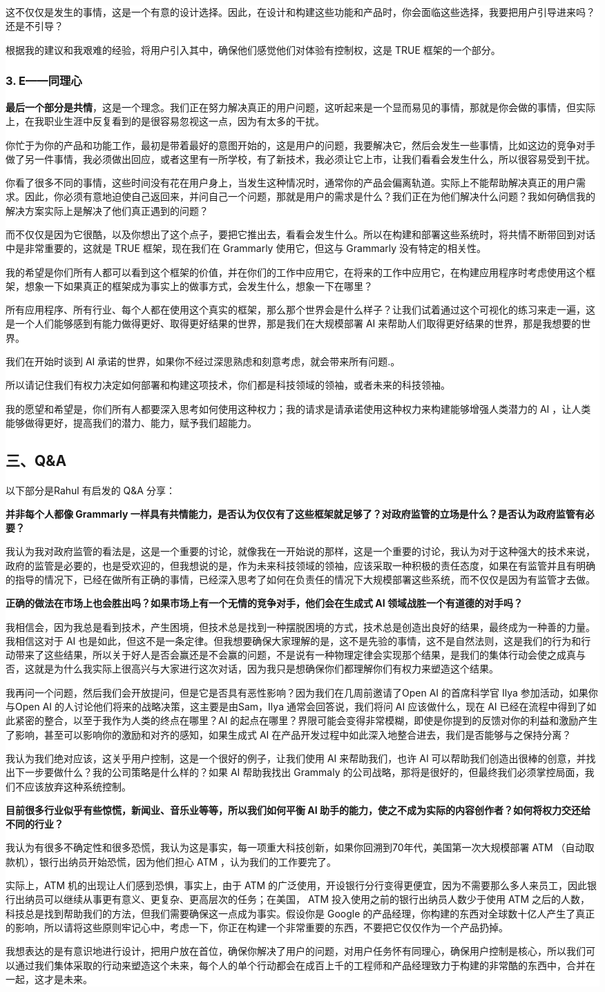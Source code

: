 这不仅仅是发生的事情，这是一个有意的设计选择。因此，在设计和构建这些功能和产品时，你会面临这些选择，我要把用户引导进来吗？还是不引导？

根据我的建议和我艰难的经验，将用户引入其中，确保他们感觉他们对体验有控制权，这是 TRUE 框架的一个部分。

### 3\. E——同理心

**最后一个部分是共情**，这是一个理念。我们正在努力解决真正的用户问题，这听起来是一个显而易见的事情，那就是你会做的事情，但实际上，在我职业生涯中反复看到的是很容易忽视这一点，因为有太多的干扰。

你忙于为你的产品和功能工作，最初是带着最好的意图开始的，这是用户的问题，我要解决它，然后会发生一些事情，比如这边的竞争对手做了另一件事情，我必须做出回应，或者这里有一所学校，有了新技术，我必须让它上市，让我们看看会发生什么，所以很容易受到干扰。

你看了很多不同的事情，这些时间没有花在用户身上，当发生这种情况时，通常你的产品会偏离轨道。实际上不能帮助解决真正的用户需求。因此，你必须有意地迫使自己返回来，并问自己一个问题，那就是用户的需求是什么？我们正在为他们解决什么问题？我如何确信我的解决方案实际上是解决了他们真正遇到的问题？

而不仅仅是因为它很酷，以及你想出了这个点子，要把它推出去，看看会发生什么。所以在构建和部署这些系统时，将共情不断带回到对话中是非常重要的，这就是 TRUE 框架，现在我们在 Grammarly 使用它，但这与 Grammarly 没有特定的相关性。

我的希望是你们所有人都可以看到这个框架的价值，并在你们的工作中应用它，在将来的工作中应用它，在构建应用程序时考虑使用这个框架，想象一下如果真正的框架成为事实上的做事方式，会发生什么，想象一下在哪里？

所有应用程序、所有行业、每个人都在使用这个真实的框架，那么那个世界会是什么样子？让我们试着通过这个可视化的练习来走一遍，这是一个人们能够感到有能力做得更好、取得更好结果的世界，那是我们在大规模部署 AI 来帮助人们取得更好结果的世界，那是我想要的世界。

我们在开始时谈到 AI 承诺的世界，如果你不经过深思熟虑和刻意考虑，就会带来所有问题.。

所以请记住我们有权力决定如何部署和构建这项技术，你们都是科技领域的领袖，或者未来的科技领袖。

我的愿望和希望是，你们所有人都要深入思考如何使用这种权力；我的请求是请承诺使用这种权力来构建能够增强人类潜力的 AI ，让人类能够做得更好，提高我们的潜力、能力，赋予我们超能力。

## 三、Q&A

以下部分是Rahul 有启发的 Q&A 分享：

**并非每个人都像 Grammarly 一样具有共情能力，是否认为仅仅有了这些框架就足够了？对政府监管的立场是什么？是否认为政府监管有必要？**

我认为我对政府监管的看法是，这是一个重要的讨论，就像我在一开始说的那样，这是一个重要的讨论，我认为对于这种强大的技术来说，政府的监管是必要的，也是受欢迎的，但我想说的是，作为未来科技领域的领袖，应该采取一种积极的责任态度，如果在有监管并且有明确的指导的情况下，已经在做所有正确的事情，已经深入思考了如何在负责任的情况下大规模部署这些系统，而不仅仅是因为有监管才去做。

**正确的做法在市场上也会胜出吗？如果市场上有一个无情的竞争对手，他们会在生成式 AI 领域战胜一个有道德的对手吗？**

我相信会，因为我总是看到技术，产生困境，但技术总是找到一种摆脱困境的方式，技术总是创造出良好的结果，最终成为一种善的力量。我相信这对于 AI 也是如此，但这不是一条定律。但我想要确保大家理解的是，这不是先验的事情，这不是自然法则，这是我们的行为和行动带来了这些结果，所以关于好人是否会赢还是不会赢的问题，不是说有一种物理定律会实现那个结果，是我们的集体行动会使之成真与否，这就是为什么我实际上很高兴与大家进行这次对话，因为我只是想确保你们都理解你们有权力来塑造这个结果。

我再问一个问题，然后我们会开放提问，但是它是否具有恶性影响？因为我们在几周前邀请了Open AI 的首席科学官 Ilya 参加活动，如果你与Open AI 的人讨论他们将来的战略决策，这主要是由Sam，Ilya 通常会回答说，我们将问 AI 应该做什么，现在 AI 已经在流程中得到了如此紧密的整合，以至于我作为人类的终点在哪里？AI 的起点在哪里？界限可能会变得非常模糊，即使是你提到的反馈对你的利益和激励产生了影响，甚至可以影响你的激励和对齐的感知，如果生成式 AI 在产品开发过程中如此深入地整合进去，我们是否能够与之保持分离？

我认为我们绝对应该，这关乎用户控制，这是一个很好的例子，让我们使用 AI 来帮助我们，也许 AI 可以帮助我们创造出很棒的创意，并找出下一步要做什么？我的公司策略是什么样的？如果 AI 帮助我找出 Grammaly 的公司战略，那将是很好的，但最终我们必须掌控局面，我们不应该放弃这种系统控制。

**目前很多行业似乎有些惊慌，新闻业、音乐业等等，所以我们如何平衡 AI 助手的能力，使之不成为实际的内容创作者？如何将权力交还给不同的行业？**

我认为有很多不确定性和很多恐慌，我认为这是事实，每一项重大科技创新，如果你回溯到70年代，美国第一次大规模部署 ATM （自动取款机），银行出纳员开始恐慌，因为他们担心 ATM ，认为我们的工作要完了。

实际上，ATM 机的出现让人们感到恐惧，事实上，由于 ATM 的广泛使用，开设银行分行变得更便宜，因为不需要那么多人来员工，因此银行出纳员可以继续从事更有意义、更复杂、更高层次的任务；在美国， ATM 投入使用之前的银行出纳员人数少于使用 ATM 之后的人数，科技总是找到帮助我们的方法，但我们需要确保这一点成为事实。假设你是 Google 的产品经理，你构建的东西对全球数十亿人产生了真正的影响，所以请将这些原则牢记心中，考虑一下，你正在构建一个非常重要的东西，不要把它仅仅作为一个产品扔掉。

我想表达的是有意识地进行设计，把用户放在首位，确保你解决了用户的问题，对用户任务怀有同理心，确保用户控制是核心，所以我们可以通过我们集体采取的行动来塑造这个未来，每个人的单个行动都会在成百上千的工程师和产品经理致力于构建的非常酷的东西中，合并在一起，这才是未来。
